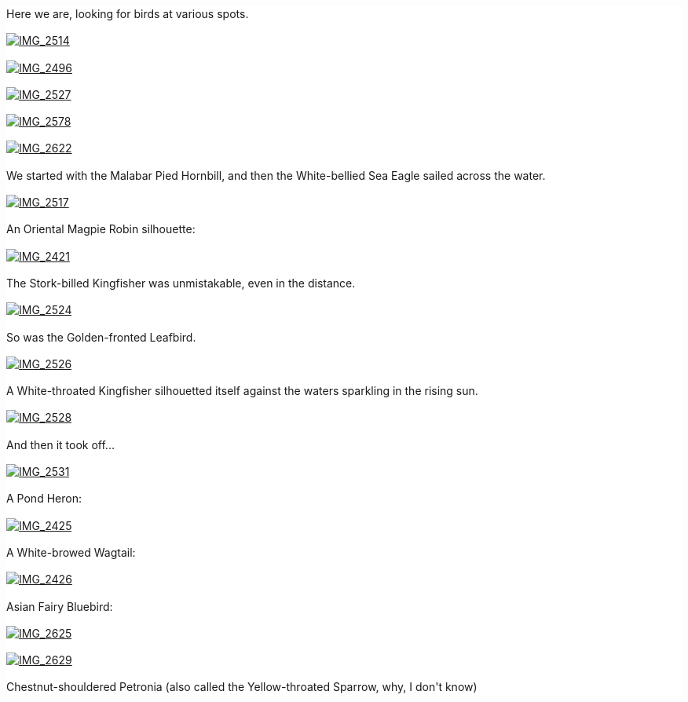 
Here we are, looking for birds at various spots.

<a href="https://www.flickr.com/photos/86494503@N00/16381535359" title="IMG_2514 by mohandep, on Flickr"><img src="https://farm8.staticflickr.com/7329/16381535359_d0605c1e78_z.jpg" width="640" height="480" alt="IMG_2514"></a>

<a href="https://www.flickr.com/photos/86494503@N00/16567843495" title="IMG_2496 by mohandep, on Flickr"><img src="https://farm8.staticflickr.com/7381/16567843495_7993340a18_z.jpg" width="640" height="480" alt="IMG_2496"></a>

<a href="https://www.flickr.com/photos/86494503@N00/15945271524" title="IMG_2527 by mohandep, on Flickr"><img src="https://farm9.staticflickr.com/8656/15945271524_77fa705434_z.jpg" width="640" height="480" alt="IMG_2527"></a>

<a href="https://www.flickr.com/photos/86494503@N00/16381958879" title="IMG_2578 by mohandep, on Flickr"><img src="https://farm8.staticflickr.com/7457/16381958879_9da363e242_z.jpg" width="640" height="463" alt="IMG_2578"></a>


<a href="https://www.flickr.com/photos/86494503@N00/15955760233" title="IMG_2622 by mohandep, on Flickr"><img src="https://farm9.staticflickr.com/8614/15955760233_1bec83dc2d_z.jpg" width="640" height="480" alt="IMG_2622"></a>

We started with the Malabar Pied Hornbill, and then the White-bellied Sea Eagle sailed across the water.

<a href="https://www.flickr.com/photos/86494503@N00/15945267254" title="IMG_2517 by mohandep, on Flickr"><img src="https://farm8.staticflickr.com/7287/15945267254_ac831b3bde_z.jpg" width="640" height="425" alt="IMG_2517"></a>

An Oriental Magpie Robin silhouette:

<a href="https://www.flickr.com/photos/86494503@N00/16380323580" title="IMG_2421 by mohandep, on Flickr"><img src="https://farm9.staticflickr.com/8577/16380323580_183b4fbd08_z.jpg" width="640" height="448" alt="IMG_2421"></a>

The Stork-billed Kingfisher was unmistakable, even in the distance.

<a href="https://www.flickr.com/photos/86494503@N00/16566719412" title="IMG_2524 by mohandep, on Flickr"><img src="https://farm9.staticflickr.com/8680/16566719412_959291713e_z.jpg" width="640" height="442" alt="IMG_2524"></a>

So was the Golden-fronted Leafbird.

<a href="https://www.flickr.com/photos/86494503@N00/16566172461" title="IMG_2526 by mohandep, on Flickr"><img src="https://farm8.staticflickr.com/7309/16566172461_c27037b886_z.jpg" width="640" height="464" alt="IMG_2526"></a>

A White-throated Kingfisher silhouetted itself against the waters sparkling in the rising sun.

<a href="https://www.flickr.com/photos/86494503@N00/16380167538" title="IMG_2528 by mohandep, on Flickr"><img src="https://farm8.staticflickr.com/7309/16380167538_24e89a31ab_z.jpg" width="640" height="405" alt="IMG_2528"></a>

And then it took off...

<a href="https://www.flickr.com/photos/86494503@N00/16568251905" title="IMG_2531 by mohandep, on Flickr"><img src="https://farm8.staticflickr.com/7289/16568251905_e75d5584cf_z.jpg" width="640" height="450" alt="IMG_2531"></a>

A Pond Heron:

<a href="https://www.flickr.com/photos/86494503@N00/15945220994" title="IMG_2425 by mohandep, on Flickr"><img src="https://farm9.staticflickr.com/8673/15945220994_d31b978e3f_z.jpg" width="640" height="480" alt="IMG_2425"></a>

A White-browed Wagtail:

<a href="https://www.flickr.com/photos/86494503@N00/16380118068" title="IMG_2426 by mohandep, on Flickr"><img src="https://farm8.staticflickr.com/7323/16380118068_5f42d8f7eb_z.jpg" width="640" height="492" alt="IMG_2426"></a>

Asian Fairy Bluebird:

<a href="https://www.flickr.com/photos/86494503@N00/16550105826" title="IMG_2625 by mohandep, on Flickr"><img src="https://farm8.staticflickr.com/7439/16550105826_6613cea832_z.jpg" width="640" height="490" alt="IMG_2625"></a>

<a href="https://www.flickr.com/photos/86494503@N00/16574973942" title="IMG_2629 by mohandep, on Flickr"><img src="https://farm9.staticflickr.com/8575/16574973942_6eef362df9_z.jpg" width="640" height="481" alt="IMG_2629"></a>

Chestnut-shouldered Petronia (also called the Yellow-throated Sparrow, why, I don't know)
